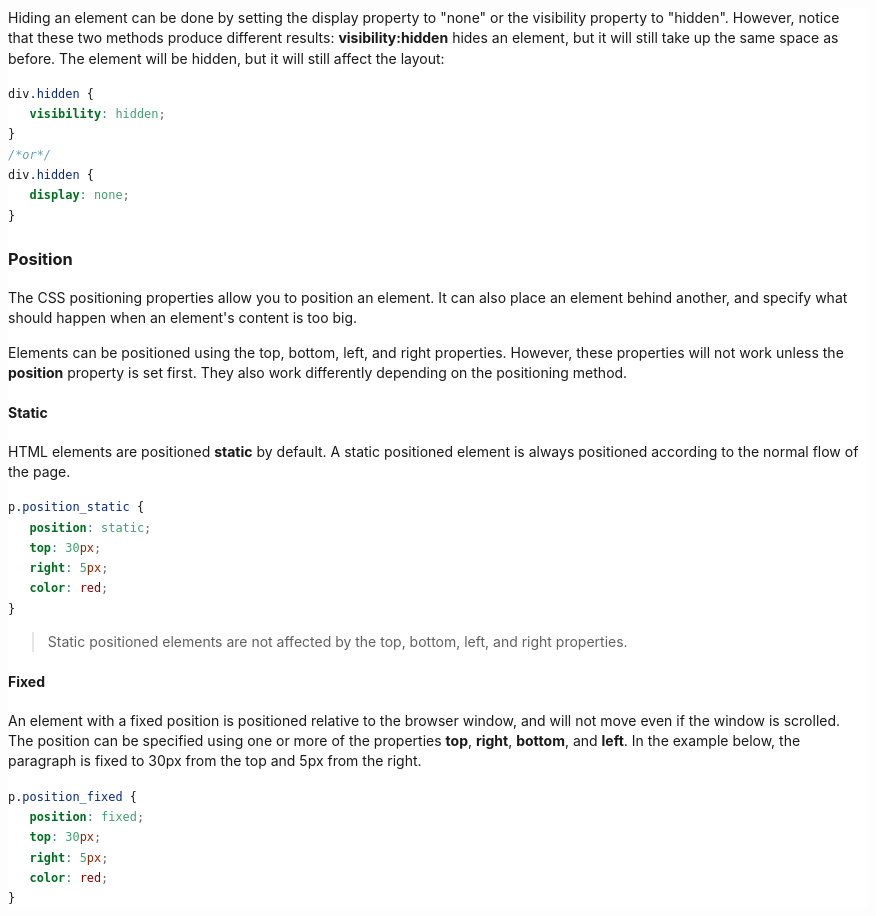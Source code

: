 Hiding an element can be done by setting the display property to "none" or the visibility property to "hidden". However, notice that these two methods produce different results:
**visibility:hidden** hides an element, but it will still take up the same space as before. The element will be hidden, but it will still affect the layout:

```css
div.hidden {
   visibility: hidden;
}
/*or*/
div.hidden {
   display: none;
}
```

### Position

The CSS positioning properties allow you to position an element. It can also place an element behind another, and specify what should happen when an element's content is too big.

Elements can be positioned using the top, bottom, left, and right properties. However, these properties will not work unless the **position** property is set first. They also work differently depending on the positioning method.

#### Static

HTML elements are positioned **static** by default. A static positioned element is always positioned according to the normal flow of the page.

```css
p.position_static {
   position: static;
   top: 30px;
   right: 5px;
   color: red;
}
```

> Static positioned elements are not affected by the top, bottom, left, and right properties.

#### Fixed

An element with a fixed position is positioned relative to the browser window, and will not move even if the window is scrolled.
The position can be specified using one or more of the properties **top**, **right**, **bottom**, and **left**.
In the example below, the paragraph is fixed to 30px from the top and 5px from the right.

```css
p.position_fixed {
   position: fixed;
   top: 30px;
   right: 5px;
   color: red;
}
```
